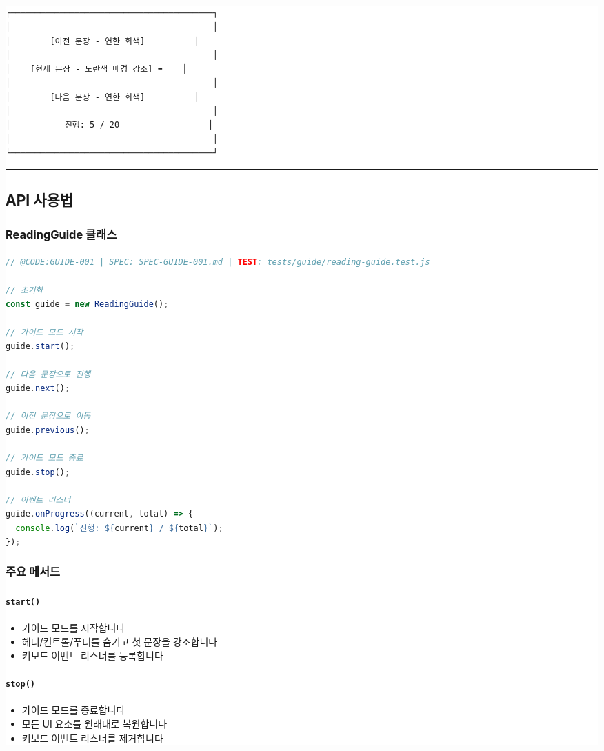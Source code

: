 ```
┌─────────────────────────────────────────┐
│                                         │
│        [이전 문장 - 연한 회색]          │
│                                         │
│    [현재 문장 - 노란색 배경 강조] ⬅️    │
│                                         │
│        [다음 문장 - 연한 회색]          │
│                                         │
│           진행: 5 / 20                  │
│                                         │
└─────────────────────────────────────────┘
```

---

## API 사용법

### ReadingGuide 클래스

```javascript
// @CODE:GUIDE-001 | SPEC: SPEC-GUIDE-001.md | TEST: tests/guide/reading-guide.test.js

// 초기화
const guide = new ReadingGuide();

// 가이드 모드 시작
guide.start();

// 다음 문장으로 진행
guide.next();

// 이전 문장으로 이동
guide.previous();

// 가이드 모드 종료
guide.stop();

// 이벤트 리스너
guide.onProgress((current, total) => {
  console.log(`진행: ${current} / ${total}`);
});
```

### 주요 메서드

#### `start()`
- 가이드 모드를 시작합니다
- 헤더/컨트롤/푸터를 숨기고 첫 문장을 강조합니다
- 키보드 이벤트 리스너를 등록합니다

#### `stop()`
- 가이드 모드를 종료합니다
- 모든 UI 요소를 원래대로 복원합니다
- 키보드 이벤트 리스너를 제거합니다
